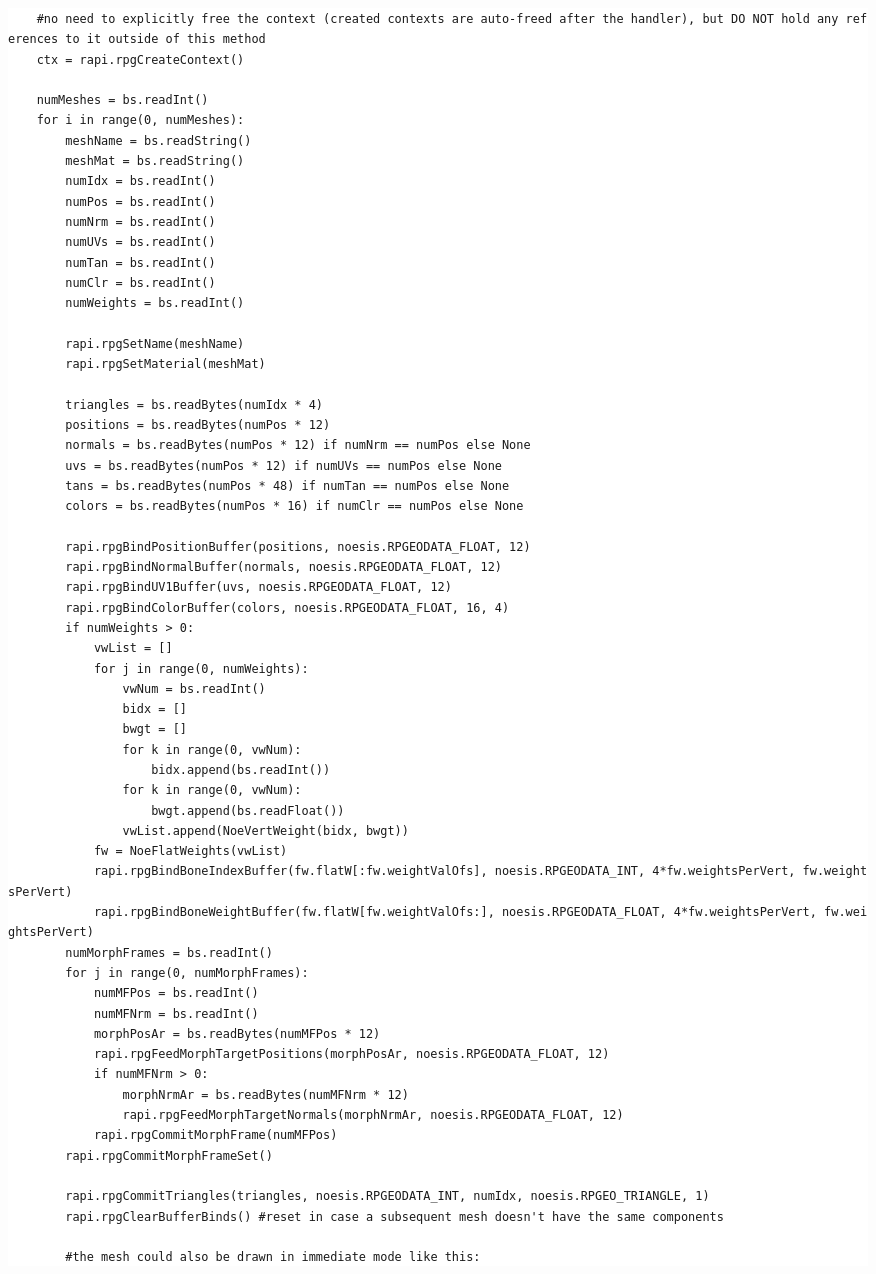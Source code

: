 ```
	#no need to explicitly free the context (created contexts are auto-freed after the handler), but DO NOT hold any references to it outside of this method
	ctx = rapi.rpgCreateContext()

	numMeshes = bs.readInt()
	for i in range(0, numMeshes):
		meshName = bs.readString()
		meshMat = bs.readString()
		numIdx = bs.readInt()
		numPos = bs.readInt()
		numNrm = bs.readInt()
		numUVs = bs.readInt()
		numTan = bs.readInt()
		numClr = bs.readInt()
		numWeights = bs.readInt()

		rapi.rpgSetName(meshName)
		rapi.rpgSetMaterial(meshMat)

		triangles = bs.readBytes(numIdx * 4)
		positions = bs.readBytes(numPos * 12)
		normals = bs.readBytes(numPos * 12) if numNrm == numPos else None
		uvs = bs.readBytes(numPos * 12) if numUVs == numPos else None
		tans = bs.readBytes(numPos * 48) if numTan == numPos else None
		colors = bs.readBytes(numPos * 16) if numClr == numPos else None

		rapi.rpgBindPositionBuffer(positions, noesis.RPGEODATA_FLOAT, 12)
		rapi.rpgBindNormalBuffer(normals, noesis.RPGEODATA_FLOAT, 12)
		rapi.rpgBindUV1Buffer(uvs, noesis.RPGEODATA_FLOAT, 12)
		rapi.rpgBindColorBuffer(colors, noesis.RPGEODATA_FLOAT, 16, 4)
		if numWeights > 0:
			vwList = []
			for j in range(0, numWeights):
				vwNum = bs.readInt()
				bidx = []
				bwgt = []
				for k in range(0, vwNum):
					bidx.append(bs.readInt())
				for k in range(0, vwNum):
					bwgt.append(bs.readFloat())
				vwList.append(NoeVertWeight(bidx, bwgt))
			fw = NoeFlatWeights(vwList)
			rapi.rpgBindBoneIndexBuffer(fw.flatW[:fw.weightValOfs], noesis.RPGEODATA_INT, 4*fw.weightsPerVert, fw.weightsPerVert)
			rapi.rpgBindBoneWeightBuffer(fw.flatW[fw.weightValOfs:], noesis.RPGEODATA_FLOAT, 4*fw.weightsPerVert, fw.weightsPerVert)
		numMorphFrames = bs.readInt()
		for j in range(0, numMorphFrames):
			numMFPos = bs.readInt()
			numMFNrm = bs.readInt()
			morphPosAr = bs.readBytes(numMFPos * 12)
			rapi.rpgFeedMorphTargetPositions(morphPosAr, noesis.RPGEODATA_FLOAT, 12)
			if numMFNrm > 0:
				morphNrmAr = bs.readBytes(numMFNrm * 12)
				rapi.rpgFeedMorphTargetNormals(morphNrmAr, noesis.RPGEODATA_FLOAT, 12)
			rapi.rpgCommitMorphFrame(numMFPos)
		rapi.rpgCommitMorphFrameSet()

		rapi.rpgCommitTriangles(triangles, noesis.RPGEODATA_INT, numIdx, noesis.RPGEO_TRIANGLE, 1)
		rapi.rpgClearBufferBinds() #reset in case a subsequent mesh doesn't have the same components

		#the mesh could also be drawn in immediate mode like this:
```